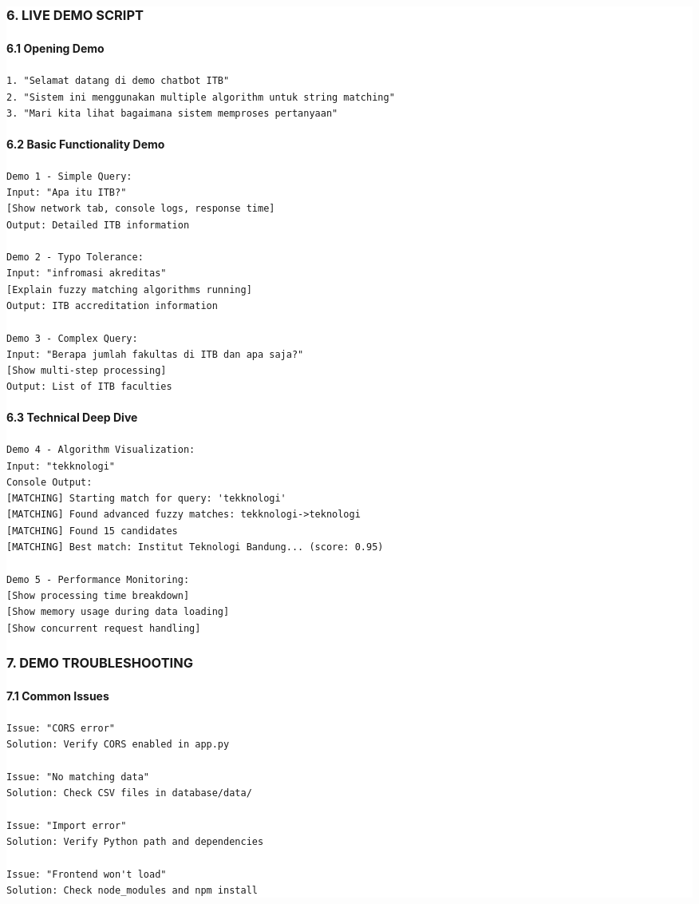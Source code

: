 ### 6. LIVE DEMO SCRIPT

#### 6.1 Opening Demo
```
1. "Selamat datang di demo chatbot ITB"
2. "Sistem ini menggunakan multiple algorithm untuk string matching"
3. "Mari kita lihat bagaimana sistem memproses pertanyaan"
```

#### 6.2 Basic Functionality Demo
```
Demo 1 - Simple Query:
Input: "Apa itu ITB?"
[Show network tab, console logs, response time]
Output: Detailed ITB information

Demo 2 - Typo Tolerance:  
Input: "infromasi akreditas"
[Explain fuzzy matching algorithms running]
Output: ITB accreditation information

Demo 3 - Complex Query:
Input: "Berapa jumlah fakultas di ITB dan apa saja?"
[Show multi-step processing]
Output: List of ITB faculties
```

#### 6.3 Technical Deep Dive
```
Demo 4 - Algorithm Visualization:
Input: "tekknologi"
Console Output:
[MATCHING] Starting match for query: 'tekknologi'
[MATCHING] Found advanced fuzzy matches: tekknologi->teknologi
[MATCHING] Found 15 candidates  
[MATCHING] Best match: Institut Teknologi Bandung... (score: 0.95)

Demo 5 - Performance Monitoring:
[Show processing time breakdown]
[Show memory usage during data loading]
[Show concurrent request handling]
```

### 7. DEMO TROUBLESHOOTING

#### 7.1 Common Issues
```
Issue: "CORS error"
Solution: Verify CORS enabled in app.py

Issue: "No matching data"  
Solution: Check CSV files in database/data/

Issue: "Import error"
Solution: Verify Python path and dependencies

Issue: "Frontend won't load"
Solution: Check node_modules and npm install
```
